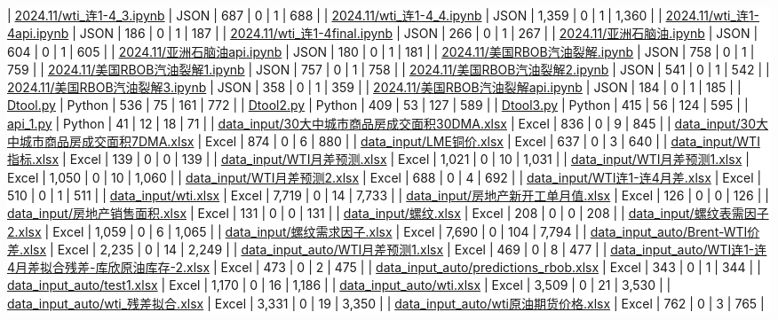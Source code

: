 | [2024.11/wti_连1-4_3.ipynb](/2024.11/wti_%E8%BF%9E1-4_3.ipynb) | JSON | 687 | 0 | 1 | 688 |
| [2024.11/wti_连1-4_4.ipynb](/2024.11/wti_%E8%BF%9E1-4_4.ipynb) | JSON | 1,359 | 0 | 1 | 1,360 |
| [2024.11/wti_连1-4api.ipynb](/2024.11/wti_%E8%BF%9E1-4api.ipynb) | JSON | 186 | 0 | 1 | 187 |
| [2024.11/wti_连1-4final.ipynb](/2024.11/wti_%E8%BF%9E1-4final.ipynb) | JSON | 266 | 0 | 1 | 267 |
| [2024.11/亚洲石脑油.ipynb](/2024.11/%E4%BA%9A%E6%B4%B2%E7%9F%B3%E8%84%91%E6%B2%B9.ipynb) | JSON | 604 | 0 | 1 | 605 |
| [2024.11/亚洲石脑油api.ipynb](/2024.11/%E4%BA%9A%E6%B4%B2%E7%9F%B3%E8%84%91%E6%B2%B9api.ipynb) | JSON | 180 | 0 | 1 | 181 |
| [2024.11/美国RBOB汽油裂解.ipynb](/2024.11/%E7%BE%8E%E5%9B%BDRBOB%E6%B1%BD%E6%B2%B9%E8%A3%82%E8%A7%A3.ipynb) | JSON | 758 | 0 | 1 | 759 |
| [2024.11/美国RBOB汽油裂解1.ipynb](/2024.11/%E7%BE%8E%E5%9B%BDRBOB%E6%B1%BD%E6%B2%B9%E8%A3%82%E8%A7%A31.ipynb) | JSON | 757 | 0 | 1 | 758 |
| [2024.11/美国RBOB汽油裂解2.ipynb](/2024.11/%E7%BE%8E%E5%9B%BDRBOB%E6%B1%BD%E6%B2%B9%E8%A3%82%E8%A7%A32.ipynb) | JSON | 541 | 0 | 1 | 542 |
| [2024.11/美国RBOB汽油裂解3.ipynb](/2024.11/%E7%BE%8E%E5%9B%BDRBOB%E6%B1%BD%E6%B2%B9%E8%A3%82%E8%A7%A33.ipynb) | JSON | 358 | 0 | 1 | 359 |
| [2024.11/美国RBOB汽油裂解api.ipynb](/2024.11/%E7%BE%8E%E5%9B%BDRBOB%E6%B1%BD%E6%B2%B9%E8%A3%82%E8%A7%A3api.ipynb) | JSON | 184 | 0 | 1 | 185 |
| [Dtool.py](/Dtool.py) | Python | 536 | 75 | 161 | 772 |
| [Dtool2.py](/Dtool2.py) | Python | 409 | 53 | 127 | 589 |
| [Dtool3.py](/Dtool3.py) | Python | 415 | 56 | 124 | 595 |
| [api_1.py](/api_1.py) | Python | 41 | 12 | 18 | 71 |
| [data_input/30大中城市商品房成交面积30DMA.xlsx](/data_input/30%E5%A4%A7%E4%B8%AD%E5%9F%8E%E5%B8%82%E5%95%86%E5%93%81%E6%88%BF%E6%88%90%E4%BA%A4%E9%9D%A2%E7%A7%AF30DMA.xlsx) | Excel | 836 | 0 | 9 | 845 |
| [data_input/30大中城市商品房成交面积7DMA.xlsx](/data_input/30%E5%A4%A7%E4%B8%AD%E5%9F%8E%E5%B8%82%E5%95%86%E5%93%81%E6%88%BF%E6%88%90%E4%BA%A4%E9%9D%A2%E7%A7%AF7DMA.xlsx) | Excel | 874 | 0 | 6 | 880 |
| [data_input/LME铜价.xlsx](/data_input/LME%E9%93%9C%E4%BB%B7.xlsx) | Excel | 637 | 0 | 3 | 640 |
| [data_input/WTI指标.xlsx](/data_input/WTI%E6%8C%87%E6%A0%87.xlsx) | Excel | 139 | 0 | 0 | 139 |
| [data_input/WTI月差预测.xlsx](/data_input/WTI%E6%9C%88%E5%B7%AE%E9%A2%84%E6%B5%8B.xlsx) | Excel | 1,021 | 0 | 10 | 1,031 |
| [data_input/WTI月差预测1.xlsx](/data_input/WTI%E6%9C%88%E5%B7%AE%E9%A2%84%E6%B5%8B1.xlsx) | Excel | 1,050 | 0 | 10 | 1,060 |
| [data_input/WTI月差预测2.xlsx](/data_input/WTI%E6%9C%88%E5%B7%AE%E9%A2%84%E6%B5%8B2.xlsx) | Excel | 688 | 0 | 4 | 692 |
| [data_input/WTI连1-连4月差.xlsx](/data_input/WTI%E8%BF%9E1-%E8%BF%9E4%E6%9C%88%E5%B7%AE.xlsx) | Excel | 510 | 0 | 1 | 511 |
| [data_input/wti.xlsx](/data_input/wti.xlsx) | Excel | 7,719 | 0 | 14 | 7,733 |
| [data_input/房地产新开工单月值.xlsx](/data_input/%E6%88%BF%E5%9C%B0%E4%BA%A7%E6%96%B0%E5%BC%80%E5%B7%A5%E5%8D%95%E6%9C%88%E5%80%BC.xlsx) | Excel | 126 | 0 | 0 | 126 |
| [data_input/房地产销售面积.xlsx](/data_input/%E6%88%BF%E5%9C%B0%E4%BA%A7%E9%94%80%E5%94%AE%E9%9D%A2%E7%A7%AF.xlsx) | Excel | 131 | 0 | 0 | 131 |
| [data_input/螺纹.xlsx](/data_input/%E8%9E%BA%E7%BA%B9.xlsx) | Excel | 208 | 0 | 0 | 208 |
| [data_input/螺纹表需因子2.xlsx](/data_input/%E8%9E%BA%E7%BA%B9%E8%A1%A8%E9%9C%80%E5%9B%A0%E5%AD%902.xlsx) | Excel | 1,059 | 0 | 6 | 1,065 |
| [data_input/螺纹需求因子.xlsx](/data_input/%E8%9E%BA%E7%BA%B9%E9%9C%80%E6%B1%82%E5%9B%A0%E5%AD%90.xlsx) | Excel | 7,690 | 0 | 104 | 7,794 |
| [data_input_auto/Brent-WTI价差.xlsx](/data_input_auto/Brent-WTI%E4%BB%B7%E5%B7%AE.xlsx) | Excel | 2,235 | 0 | 14 | 2,249 |
| [data_input_auto/WTI月差预测1.xlsx](/data_input_auto/WTI%E6%9C%88%E5%B7%AE%E9%A2%84%E6%B5%8B1.xlsx) | Excel | 469 | 0 | 8 | 477 |
| [data_input_auto/WTI连1-连4月差拟合残差-库欣原油库存-2.xlsx](/data_input_auto/WTI%E8%BF%9E1-%E8%BF%9E4%E6%9C%88%E5%B7%AE%E6%8B%9F%E5%90%88%E6%AE%8B%E5%B7%AE-%E5%BA%93%E6%AC%A3%E5%8E%9F%E6%B2%B9%E5%BA%93%E5%AD%98-2.xlsx) | Excel | 473 | 0 | 2 | 475 |
| [data_input_auto/predictions_rbob.xlsx](/data_input_auto/predictions_rbob.xlsx) | Excel | 343 | 0 | 1 | 344 |
| [data_input_auto/test1.xlsx](/data_input_auto/test1.xlsx) | Excel | 1,170 | 0 | 16 | 1,186 |
| [data_input_auto/wti.xlsx](/data_input_auto/wti.xlsx) | Excel | 3,509 | 0 | 21 | 3,530 |
| [data_input_auto/wti_残差拟合.xlsx](/data_input_auto/wti_%E6%AE%8B%E5%B7%AE%E6%8B%9F%E5%90%88.xlsx) | Excel | 3,331 | 0 | 19 | 3,350 |
| [data_input_auto/wti原油期货价格.xlsx](/data_input_auto/wti%E5%8E%9F%E6%B2%B9%E6%9C%9F%E8%B4%A7%E4%BB%B7%E6%A0%BC.xlsx) | Excel | 762 | 0 | 3 | 765 |